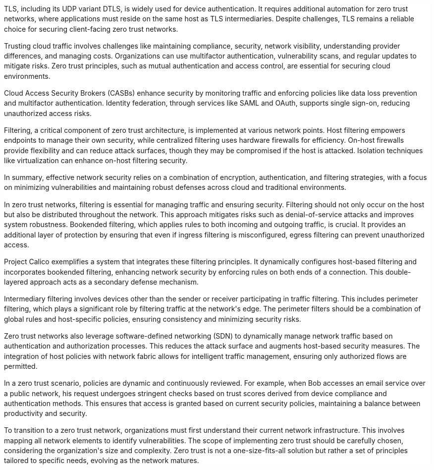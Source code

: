 TLS, including its UDP variant DTLS, is widely used for device authentication. It requires additional automation for zero trust networks, where applications must reside on the same host as TLS intermediaries. Despite challenges, TLS remains a reliable choice for securing client-facing zero trust networks.

Trusting cloud traffic involves challenges like maintaining compliance, security, network visibility, understanding provider differences, and managing costs. Organizations can use multifactor authentication, vulnerability scans, and regular updates to mitigate risks. Zero trust principles, such as mutual authentication and access control, are essential for securing cloud environments.

Cloud Access Security Brokers (CASBs) enhance security by monitoring traffic and enforcing policies like data loss prevention and multifactor authentication. Identity federation, through services like SAML and OAuth, supports single sign-on, reducing unauthorized access risks.

Filtering, a critical component of zero trust architecture, is implemented at various network points. Host filtering empowers endpoints to manage their own security, while centralized filtering uses hardware firewalls for efficiency. On-host firewalls provide flexibility and can reduce attack surfaces, though they may be compromised if the host is attacked. Isolation techniques like virtualization can enhance on-host filtering security.

In summary, effective network security relies on a combination of encryption, authentication, and filtering strategies, with a focus on minimizing vulnerabilities and maintaining robust defenses across cloud and traditional environments.



In zero trust networks, filtering is essential for managing traffic and ensuring security. Filtering should not only occur on the host but also be distributed throughout the network. This approach mitigates risks such as denial-of-service attacks and improves system robustness. Bookended filtering, which applies rules to both incoming and outgoing traffic, is crucial. It provides an additional layer of protection by ensuring that even if ingress filtering is misconfigured, egress filtering can prevent unauthorized access.

Project Calico exemplifies a system that integrates these filtering principles. It dynamically configures host-based filtering and incorporates bookended filtering, enhancing network security by enforcing rules on both ends of a connection. This double-layered approach acts as a secondary defense mechanism.

Intermediary filtering involves devices other than the sender or receiver participating in traffic filtering. This includes perimeter filtering, which plays a significant role by filtering traffic at the network's edge. The perimeter filters should be a combination of global rules and host-specific policies, ensuring consistency and minimizing security risks.

Zero trust networks also leverage software-defined networking (SDN) to dynamically manage network traffic based on authentication and authorization processes. This reduces the attack surface and augments host-based security measures. The integration of host policies with network fabric allows for intelligent traffic management, ensuring only authorized flows are permitted.

In a zero trust scenario, policies are dynamic and continuously reviewed. For example, when Bob accesses an email service over a public network, his request undergoes stringent checks based on trust scores derived from device compliance and authentication methods. This ensures that access is granted based on current security policies, maintaining a balance between productivity and security.

To transition to a zero trust network, organizations must first understand their current network infrastructure. This involves mapping all network elements to identify vulnerabilities. The scope of implementing zero trust should be carefully chosen, considering the organization's size and complexity. Zero trust is not a one-size-fits-all solution but rather a set of principles tailored to specific needs, evolving as the network matures.

